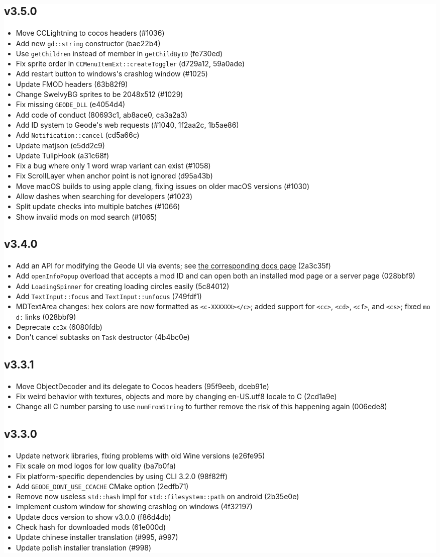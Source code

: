 ## v3.5.0
 * Move CCLightning to cocos headers (#1036)
 * Add new `gd::string` constructor (bae22b4)
 * Use `getChildren` instead of member in `getChildByID` (fe730ed)
 * Fix sprite order in `CCMenuItemExt::createToggler` (d729a12, 59a0ade)
 * Add restart button to windows's crashlog window (#1025)
 * Update FMOD headers (63b82f9)
 * Change SwelvyBG sprites to be 2048x512 (#1029)
 * Fix missing `GEODE_DLL` (e4054d4)
 * Add code of conduct (80693c1, ab8ace0, ca3a2a3)
 * Add ID system to Geode's web requests (#1040, 1f2aa2c, 1b5ae86)
 * Add `Notification::cancel` (cd5a66c)
 * Update matjson (e5dd2c9)
 * Update TulipHook (a31c68f)
 * Fix a bug where only 1 word wrap variant can exist (#1058)
 * Fix ScrollLayer when anchor point is not ignored (d95a43b)
 * Move macOS builds to using apple clang, fixing issues on older macOS versions (#1030)
 * Allow dashes when searching for developers (#1023)
 * Split update checks into multiple batches (#1066)
 * Show invalid mods on mod search (#1065)

## v3.4.0
 * Add an API for modifying the Geode UI via events; see [the corresponding docs page](https://docs.geode-sdk.org/tutorials/modify-geode) (2a3c35f)
 * Add `openInfoPopup` overload that accepts a mod ID and can open both an installed mod page or a server page (028bbf9)
 * Add `LoadingSpinner` for creating loading circles easily (5c84012)
 * Add `TextInput::focus` and `TextInput::unfocus` (749fdf1)
 * MDTextArea changes: hex colors are now formatted as `<c-XXXXXX></c>`; added support for `<cc>`, `<cd>`, `<cf>`, and `<cs>`; fixed `mod:` links (028bbf9)
 * Deprecate `cc3x` (6080fdb)
 * Don't cancel subtasks on `Task` destructor (4b4bc0e)

## v3.3.1
 * Move ObjectDecoder and its delegate to Cocos headers (95f9eeb, dceb91e)
 * Fix weird behavior with textures, objects and more by changing en-US.utf8 locale to C (2cd1a9e)
 * Change all C number parsing to use `numFromString` to further remove the risk of this happening again (006ede8)

## v3.3.0
 * Update network libraries, fixing problems with old Wine versions (e26fe95)
 * Fix scale on mod logos for low quality (ba7b0fa)
 * Fix platform-specific dependencies by using CLI 3.2.0 (98f82ff)
 * Add `GEODE_DONT_USE_CCACHE` CMake option (2edfb71)
 * Remove now useless `std::hash` impl for `std::filesystem::path` on android (2b35e0e)
 * Implement custom window for showing crashlog on windows (4f32197)
 * Update docs version to show v3.0.0 (f86d4db)
 * Check hash for downloaded mods (61e000d)
 * Update chinese installer translation (#995, #997)
 * Update polish installer translation (#998)
